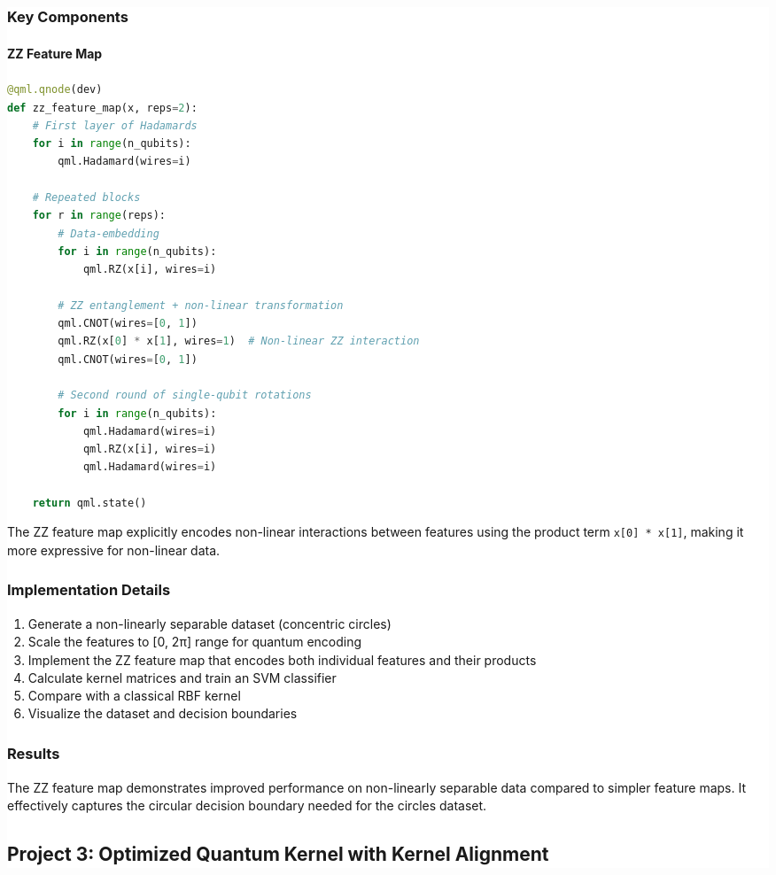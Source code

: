 ### Key Components

#### ZZ Feature Map

```python
@qml.qnode(dev)
def zz_feature_map(x, reps=2):
    # First layer of Hadamards
    for i in range(n_qubits):
        qml.Hadamard(wires=i)
    
    # Repeated blocks
    for r in range(reps):
        # Data-embedding
        for i in range(n_qubits):
            qml.RZ(x[i], wires=i)
        
        # ZZ entanglement + non-linear transformation
        qml.CNOT(wires=[0, 1])
        qml.RZ(x[0] * x[1], wires=1)  # Non-linear ZZ interaction
        qml.CNOT(wires=[0, 1])
        
        # Second round of single-qubit rotations
        for i in range(n_qubits):
            qml.Hadamard(wires=i)
            qml.RZ(x[i], wires=i)
            qml.Hadamard(wires=i)
    
    return qml.state()
```

The ZZ feature map explicitly encodes non-linear interactions between features using the product term `x[0] * x[1]`, making it more expressive for non-linear data.

### Implementation Details

1. Generate a non-linearly separable dataset (concentric circles)
2. Scale the features to [0, 2π] range for quantum encoding
3. Implement the ZZ feature map that encodes both individual features and their products
4. Calculate kernel matrices and train an SVM classifier
5. Compare with a classical RBF kernel
6. Visualize the dataset and decision boundaries

### Results

The ZZ feature map demonstrates improved performance on non-linearly separable data compared to simpler feature maps. It effectively captures the circular decision boundary needed for the circles dataset.

## Project 3: Optimized Quantum Kernel with Kernel Alignment

